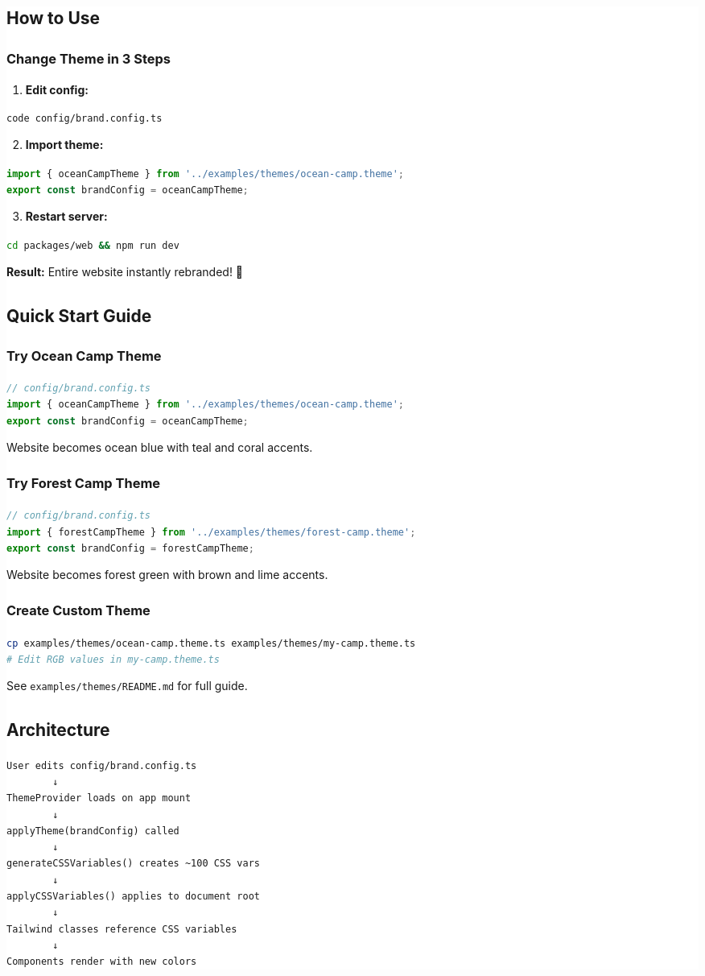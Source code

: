 ## How to Use

### Change Theme in 3 Steps

1. **Edit config:**
```bash
code config/brand.config.ts
```

2. **Import theme:**
```typescript
import { oceanCampTheme } from '../examples/themes/ocean-camp.theme';
export const brandConfig = oceanCampTheme;
```

3. **Restart server:**
```bash
cd packages/web && npm run dev
```

**Result:** Entire website instantly rebranded! 🎨

## Quick Start Guide

### Try Ocean Camp Theme
```typescript
// config/brand.config.ts
import { oceanCampTheme } from '../examples/themes/ocean-camp.theme';
export const brandConfig = oceanCampTheme;
```
Website becomes ocean blue with teal and coral accents.

### Try Forest Camp Theme
```typescript
// config/brand.config.ts
import { forestCampTheme } from '../examples/themes/forest-camp.theme';
export const brandConfig = forestCampTheme;
```
Website becomes forest green with brown and lime accents.

### Create Custom Theme
```bash
cp examples/themes/ocean-camp.theme.ts examples/themes/my-camp.theme.ts
# Edit RGB values in my-camp.theme.ts
```

See `examples/themes/README.md` for full guide.

## Architecture

```
User edits config/brand.config.ts
        ↓
ThemeProvider loads on app mount
        ↓
applyTheme(brandConfig) called
        ↓
generateCSSVariables() creates ~100 CSS vars
        ↓
applyCSSVariables() applies to document root
        ↓
Tailwind classes reference CSS variables
        ↓
Components render with new colors
```
